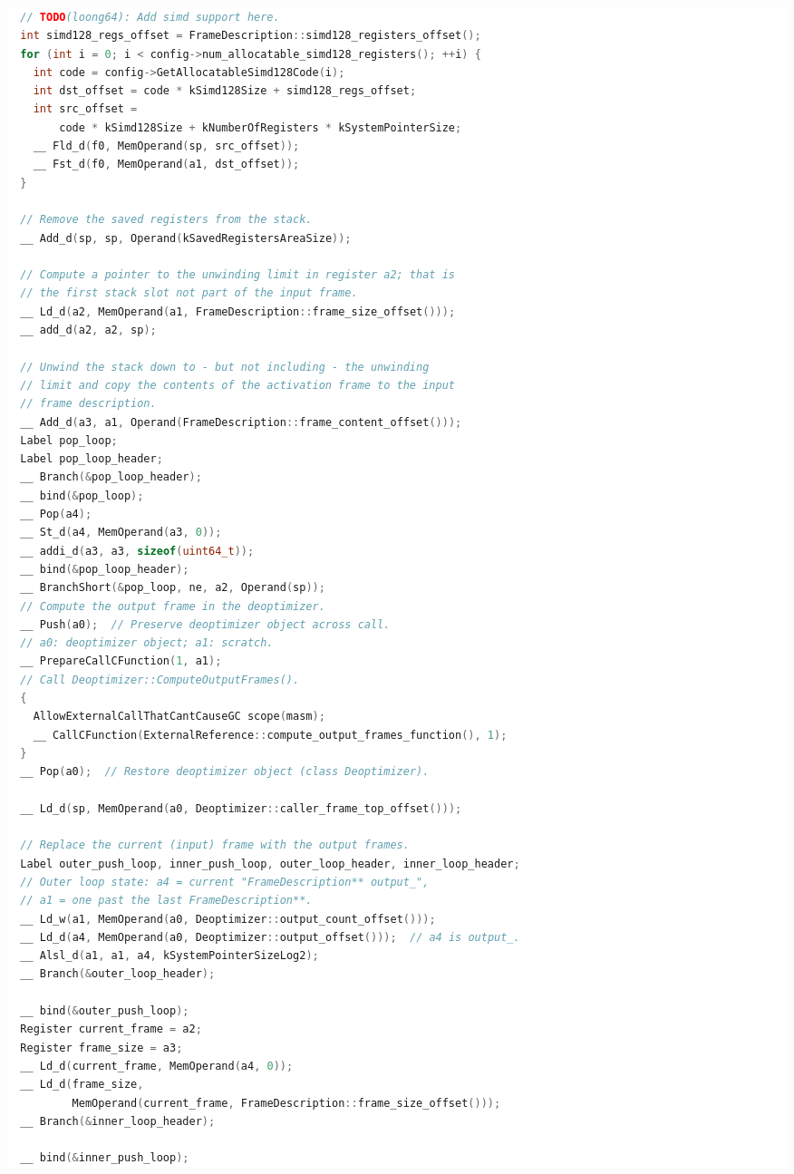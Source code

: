 ```cpp
  // TODO(loong64): Add simd support here.
  int simd128_regs_offset = FrameDescription::simd128_registers_offset();
  for (int i = 0; i < config->num_allocatable_simd128_registers(); ++i) {
    int code = config->GetAllocatableSimd128Code(i);
    int dst_offset = code * kSimd128Size + simd128_regs_offset;
    int src_offset =
        code * kSimd128Size + kNumberOfRegisters * kSystemPointerSize;
    __ Fld_d(f0, MemOperand(sp, src_offset));
    __ Fst_d(f0, MemOperand(a1, dst_offset));
  }

  // Remove the saved registers from the stack.
  __ Add_d(sp, sp, Operand(kSavedRegistersAreaSize));

  // Compute a pointer to the unwinding limit in register a2; that is
  // the first stack slot not part of the input frame.
  __ Ld_d(a2, MemOperand(a1, FrameDescription::frame_size_offset()));
  __ add_d(a2, a2, sp);

  // Unwind the stack down to - but not including - the unwinding
  // limit and copy the contents of the activation frame to the input
  // frame description.
  __ Add_d(a3, a1, Operand(FrameDescription::frame_content_offset()));
  Label pop_loop;
  Label pop_loop_header;
  __ Branch(&pop_loop_header);
  __ bind(&pop_loop);
  __ Pop(a4);
  __ St_d(a4, MemOperand(a3, 0));
  __ addi_d(a3, a3, sizeof(uint64_t));
  __ bind(&pop_loop_header);
  __ BranchShort(&pop_loop, ne, a2, Operand(sp));
  // Compute the output frame in the deoptimizer.
  __ Push(a0);  // Preserve deoptimizer object across call.
  // a0: deoptimizer object; a1: scratch.
  __ PrepareCallCFunction(1, a1);
  // Call Deoptimizer::ComputeOutputFrames().
  {
    AllowExternalCallThatCantCauseGC scope(masm);
    __ CallCFunction(ExternalReference::compute_output_frames_function(), 1);
  }
  __ Pop(a0);  // Restore deoptimizer object (class Deoptimizer).

  __ Ld_d(sp, MemOperand(a0, Deoptimizer::caller_frame_top_offset()));

  // Replace the current (input) frame with the output frames.
  Label outer_push_loop, inner_push_loop, outer_loop_header, inner_loop_header;
  // Outer loop state: a4 = current "FrameDescription** output_",
  // a1 = one past the last FrameDescription**.
  __ Ld_w(a1, MemOperand(a0, Deoptimizer::output_count_offset()));
  __ Ld_d(a4, MemOperand(a0, Deoptimizer::output_offset()));  // a4 is output_.
  __ Alsl_d(a1, a1, a4, kSystemPointerSizeLog2);
  __ Branch(&outer_loop_header);

  __ bind(&outer_push_loop);
  Register current_frame = a2;
  Register frame_size = a3;
  __ Ld_d(current_frame, MemOperand(a4, 0));
  __ Ld_d(frame_size,
          MemOperand(current_frame, FrameDescription::frame_size_offset()));
  __ Branch(&inner_loop_header);

  __ bind(&inner_push_loop);
```